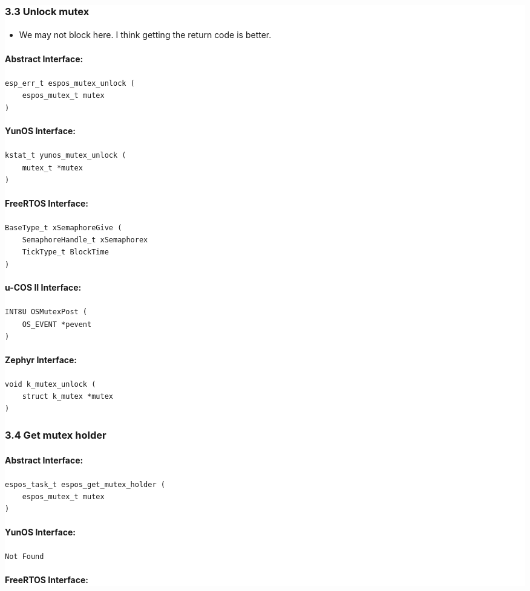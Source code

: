 

### 3.3 Unlock mutex

*  We may not block here. I think getting the return code is better.

#### Abstract Interface:

    esp_err_t espos_mutex_unlock (
        espos_mutex_t mutex
    )


#### YunOS Interface:

    kstat_t yunos_mutex_unlock (
        mutex_t *mutex
    )


#### FreeRTOS Interface:

    BaseType_t xSemaphoreGive (
        SemaphoreHandle_t xSemaphorex
        TickType_t BlockTime 
    )


#### u-COS II Interface:

    INT8U OSMutexPost (
        OS_EVENT *pevent 
    )


#### Zephyr Interface:

    void k_mutex_unlock (
        struct k_mutex *mutex 
    )



### 3.4 Get mutex holder

#### Abstract Interface:

    espos_task_t espos_get_mutex_holder (
        espos_mutex_t mutex
    )


#### YunOS Interface:

    Not Found


#### FreeRTOS Interface:
